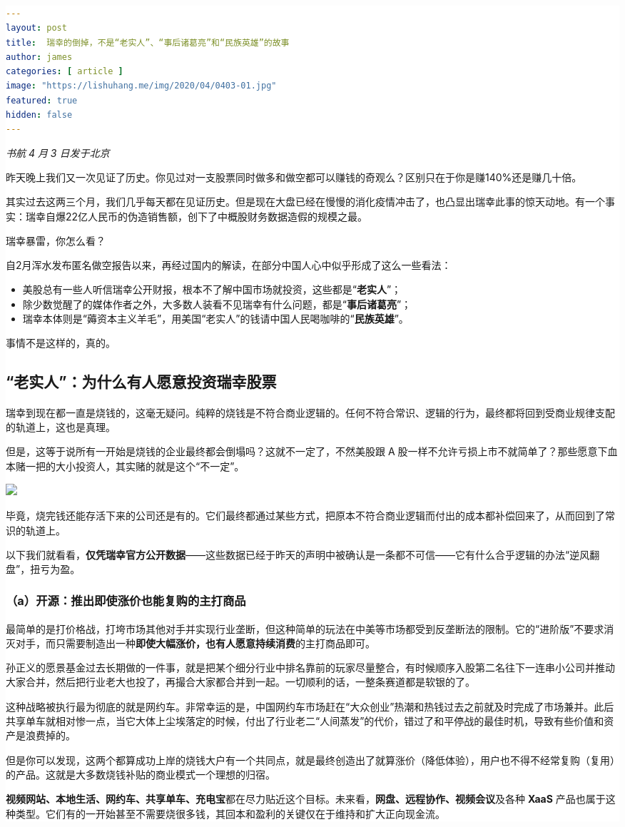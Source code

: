 ```yaml
---
layout: post
title:  瑞幸的倒掉，不是“老实人”、“事后诸葛亮”和“民族英雄”的故事
author: james
categories: [ article ]
image: "https://lishuhang.me/img/2020/04/0403-01.jpg"
featured: true
hidden: false
---
```






*书航 4 月 3 日发于北京*

昨天晚上我们又一次见证了历史。你见过对一支股票同时做多和做空都可以赚钱的奇观么？区别只在于你是赚140%还是赚几十倍。

其实过去这两三个月，我们几乎每天都在见证历史。但是现在大盘已经在慢慢的消化疫情冲击了，也凸显出瑞幸此事的惊天动地。有一个事实：瑞幸自爆22亿人民币的伪造销售额，创下了中概股财务数据造假的规模之最。

瑞幸暴雷，你怎么看？

自2月浑水发布匿名做空报告以来，再经过国内的解读，在部分中国人心中似乎形成了这么一些看法：

- 美股总有一些人听信瑞幸公开财报，根本不了解中国市场就投资，这些都是“**老实人**”；
- 除少数觉醒了的媒体作者之外，大多数人装看不见瑞幸有什么问题，都是“**事后诸葛亮**”；
- 瑞幸本体则是“薅资本主义羊毛”，用美国“老实人”的钱请中国人民喝咖啡的“**民族英雄**”。

事情不是这样的，真的。

## “老实人”：为什么有人愿意投资瑞幸股票

瑞幸到现在都一直是烧钱的，这毫无疑问。纯粹的烧钱是不符合商业逻辑的。任何不符合常识、逻辑的行为，最终都将回到受商业规律支配的轨道上，这也是真理。

但是，这等于说所有一开始是烧钱的企业最终都会倒塌吗？这就不一定了，不然美股跟 A 股一样不允许亏损上市不就简单了？那些愿意下血本赌一把的大小投资人，其实赌的就是这个“不一定”。

![](https://lishuhang.me/img/2020/04/0403-02.png)

毕竟，烧完钱还能存活下来的公司还是有的。它们最终都通过某些方式，把原本不符合商业逻辑而付出的成本都补偿回来了，从而回到了常识的轨道上。

以下我们就看看，**仅凭瑞幸官方公开数据**——这些数据已经于昨天的声明中被确认是一条都不可信——它有什么合乎逻辑的办法“逆风翻盘”，扭亏为盈。

### （a）开源：推出即使涨价也能复购的主打商品

最简单的是打价格战，打垮市场其他对手并实现行业垄断，但这种简单的玩法在中美等市场都受到反垄断法的限制。它的“进阶版”不要求消灭对手，而只需要制造出一种**即使大幅涨价，也有人愿意持续消费**的主打商品即可。

孙正义的愿景基金过去长期做的一件事，就是把某个细分行业中排名靠前的玩家尽量整合，有时候顺序入股第二名往下一连串小公司并推动大家合并，然后把行业老大也投了，再撮合大家都合并到一起。一切顺利的话，一整条赛道都是软银的了。

这种战略被执行最为彻底的就是网约车。非常幸运的是，中国网约车市场赶在“大众创业”热潮和热钱过去之前就及时完成了市场兼并。此后共享单车就相对惨一点，当它大体上尘埃落定的时候，付出了行业老二“人间蒸发”的代价，错过了和平停战的最佳时机，导致有些价值和资产是浪费掉的。 

但是你可以发现，这两个都算成功上岸的烧钱大户有一个共同点，就是最终创造出了就算涨价（降低体验），用户也不得不经常复购（复用）的产品。这就是大多数烧钱补贴的商业模式一个理想的归宿。

**视频网站、本地生活、网约车、共享单车、充电宝**都在尽力贴近这个目标。未来看，**网盘、远程协作、视频会议**及各种 **XaaS** 产品也属于这种类型。它们有的一开始甚至不需要烧很多钱，其回本和盈利的关键仅在于维持和扩大正向现金流。
